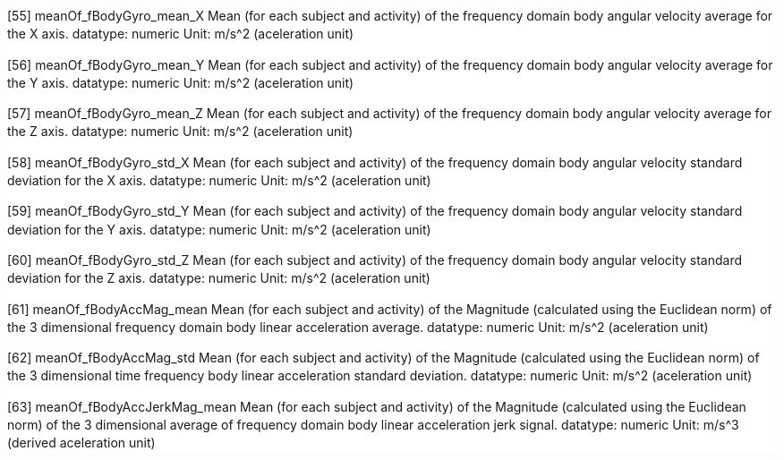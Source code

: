 
[55] meanOf_fBodyGyro_mean_X
	Mean (for each subject and activity) of the frequency domain body angular velocity average for the X axis.
	datatype: numeric
	Unit: m/s^2 (aceleration unit)


[56] meanOf_fBodyGyro_mean_Y
	Mean (for each subject and activity) of the frequency domain body angular velocity average for the Y axis.
	datatype: numeric
	Unit: m/s^2 (aceleration unit)


[57] meanOf_fBodyGyro_mean_Z
	Mean (for each subject and activity) of the frequency domain body angular velocity average for the Z axis.
	datatype: numeric
	Unit: m/s^2 (aceleration unit)


[58] meanOf_fBodyGyro_std_X
	Mean (for each subject and activity) of the frequency domain body angular velocity standard deviation for the X axis.
	datatype: numeric
	Unit: m/s^2 (aceleration unit)


[59] meanOf_fBodyGyro_std_Y
	Mean (for each subject and activity) of the frequency domain body angular velocity standard deviation for the Y axis.
	datatype: numeric
	Unit: m/s^2 (aceleration unit)


[60] meanOf_fBodyGyro_std_Z
	Mean (for each subject and activity) of the frequency domain body angular velocity standard deviation for the Z axis.
	datatype: numeric
	Unit: m/s^2 (aceleration unit)


[61] meanOf_fBodyAccMag_mean
	Mean (for each subject and activity) of the Magnitude (calculated using the Euclidean norm) of the 3 dimensional frequency domain body linear acceleration average.
	datatype: numeric
	Unit: m/s^2 (aceleration unit)


[62] meanOf_fBodyAccMag_std
	Mean (for each subject and activity) of the Magnitude (calculated using the Euclidean norm) of the 3 dimensional time frequency body linear acceleration standard deviation.
	datatype: numeric
	Unit: m/s^2 (aceleration unit)


[63] meanOf_fBodyAccJerkMag_mean
	Mean (for each subject and activity) of the Magnitude (calculated using the Euclidean norm) of the 3 dimensional average of frequency domain body linear acceleration jerk signal.
	datatype: numeric
	Unit: m/s^3 (derived aceleration unit)

